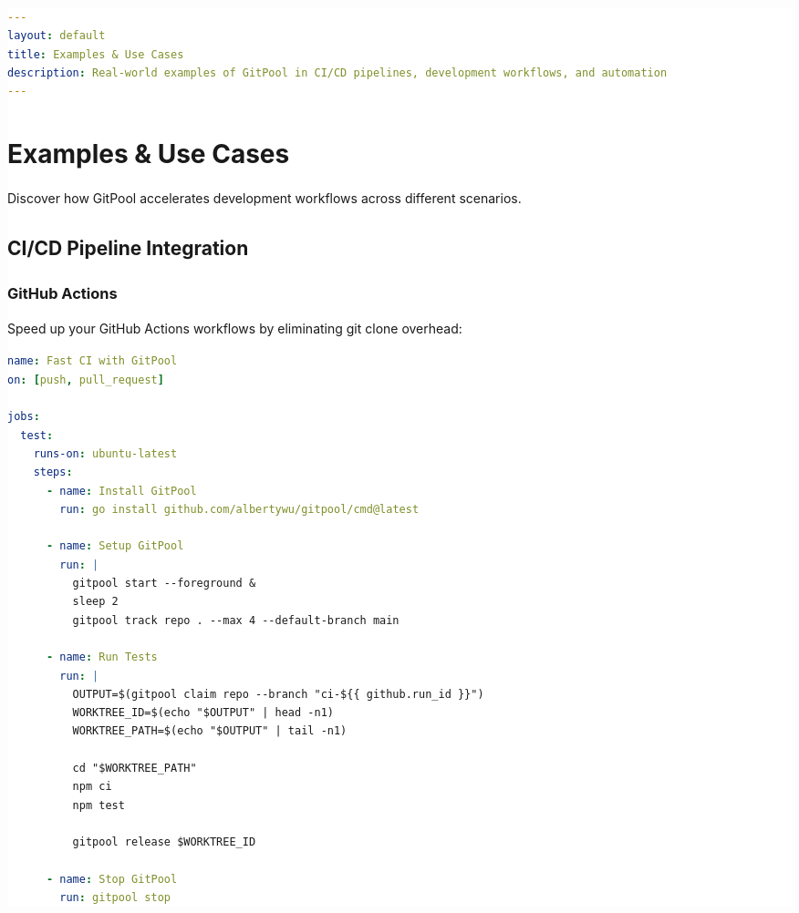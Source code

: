 ```yaml
---
layout: default
title: Examples & Use Cases
description: Real-world examples of GitPool in CI/CD pipelines, development workflows, and automation
---
```


# Examples & Use Cases

Discover how GitPool accelerates development workflows across different scenarios.

## CI/CD Pipeline Integration

### GitHub Actions
Speed up your GitHub Actions workflows by eliminating git clone overhead:

```yaml
name: Fast CI with GitPool
on: [push, pull_request]

jobs:
  test:
    runs-on: ubuntu-latest
    steps:
      - name: Install GitPool
        run: go install github.com/albertywu/gitpool/cmd@latest
        
      - name: Setup GitPool
        run: |
          gitpool start --foreground &
          sleep 2
          gitpool track repo . --max 4 --default-branch main
          
      - name: Run Tests
        run: |
          OUTPUT=$(gitpool claim repo --branch "ci-${{ github.run_id }}")
          WORKTREE_ID=$(echo "$OUTPUT" | head -n1)
          WORKTREE_PATH=$(echo "$OUTPUT" | tail -n1)
          
          cd "$WORKTREE_PATH"
          npm ci
          npm test
          
          gitpool release $WORKTREE_ID
          
      - name: Stop GitPool
        run: gitpool stop
```
